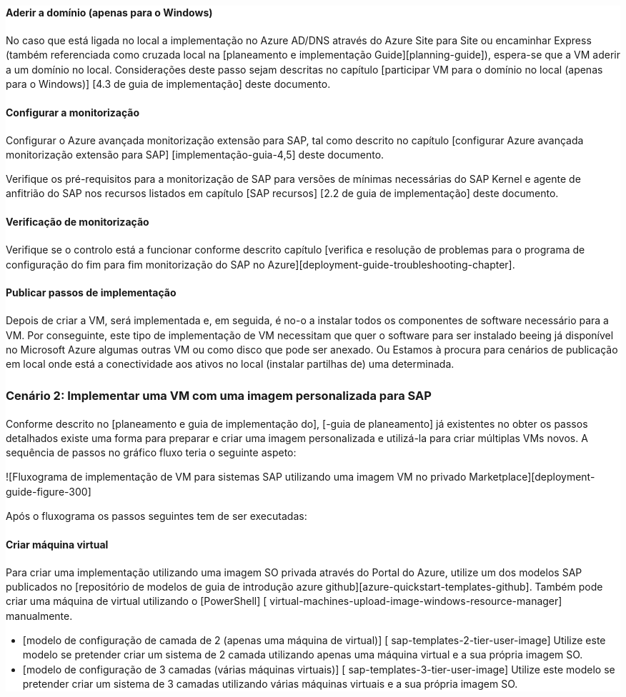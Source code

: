 #### <a name="join-domain-windows-only"></a>Aderir a domínio (apenas para o Windows)
No caso que está ligada no local a implementação no Azure AD/DNS através do Azure Site para Site ou encaminhar Express (também referenciada como cruzada local na [planeamento e implementação Guide][planning-guide]), espera-se que a VM aderir a um domínio no local. Considerações deste passo sejam descritas no capítulo [participar VM para o domínio no local (apenas para o Windows)] [4.3 de guia de implementação] deste documento.

#### <a name="ec323ac3-1de9-4c3a-b770-4ff701def65b"></a>Configurar a monitorização
Configurar o Azure avançada monitorização extensão para SAP, tal como descrito no capítulo [configurar Azure avançada monitorização extensão para SAP] [implementação-guia-4,5] deste documento.

Verifique os pré-requisitos para a monitorização de SAP para versões de mínimas necessárias do SAP Kernel e agente de anfitrião do SAP nos recursos listados em capítulo [SAP recursos] [2.2 de guia de implementação] deste documento.

#### <a name="monitoring-check"></a>Verificação de monitorização
Verifique se o controlo está a funcionar conforme descrito capítulo [verifica e resolução de problemas para o programa de configuração do fim para fim monitorização do SAP no Azure][deployment-guide-troubleshooting-chapter].

#### <a name="post-deployment-steps"></a>Publicar passos de implementação
Depois de criar a VM, será implementada e, em seguida, é no-o a instalar todos os componentes de software necessário para a VM. Por conseguinte, este tipo de implementação de VM necessitam que quer o software para ser instalado beeing já disponível no Microsoft Azure algumas outras VM ou como disco que pode ser anexado. Ou Estamos à procura para cenários de publicação em local onde está a conectividade aos ativos no local (instalar partilhas de) uma determinada.

### <a name="54a1fc6d-24fd-4feb-9c57-ac588a55dff2"></a>Cenário 2: Implementar uma VM com uma imagem personalizada para SAP
Conforme descrito no [planeamento e guia de implementação do], [-guia de planeamento] já existentes no obter os passos detalhados existe uma forma para preparar e criar uma imagem personalizada e utilizá-la para criar múltiplas VMs novos. A sequência de passos no gráfico fluxo teria o seguinte aspeto:
 
![Fluxograma de implementação de VM para sistemas SAP utilizando uma imagem VM no privado Marketplace][deployment-guide-figure-300]

Após o fluxograma os passos seguintes tem de ser executadas:

#### <a name="create-virtual-machine"></a>Criar máquina virtual
Para criar uma implementação utilizando uma imagem SO privada através do Portal do Azure, utilize um dos modelos SAP publicados no [repositório de modelos de guia de introdução azure github][azure-quickstart-templates-github].
Também pode criar uma máquina de virtual utilizando o [PowerShell] [ virtual-machines-upload-image-windows-resource-manager] manualmente. 

* [modelo de configuração de camada de 2 (apenas uma máquina de virtual)] [ sap-templates-2-tier-user-image] Utilize este modelo se pretender criar um sistema de 2 camada utilizando apenas uma máquina virtual e a sua própria imagem SO.
* [modelo de configuração de 3 camadas (várias máquinas virtuais)] [ sap-templates-3-tier-user-image] Utilize este modelo se pretender criar um sistema de 3 camadas utilizando várias máquinas virtuais e a sua própria imagem SO.


[comment]: <> (Nível de patches MSSedusch TODO adicionar processador para agente de anfitrião do SAP no 1409604 de nota do SAP)
[comment]: <> (MSSedusch TODO porque é que precisamos de recomendar um gestão de ficheiros, por exemplo, servidor de ficheiros ou VHD? É que o modo diferente no local?)
[comment]: <> (Ligação Windows Update de MSSedusch TODO abaixo) 